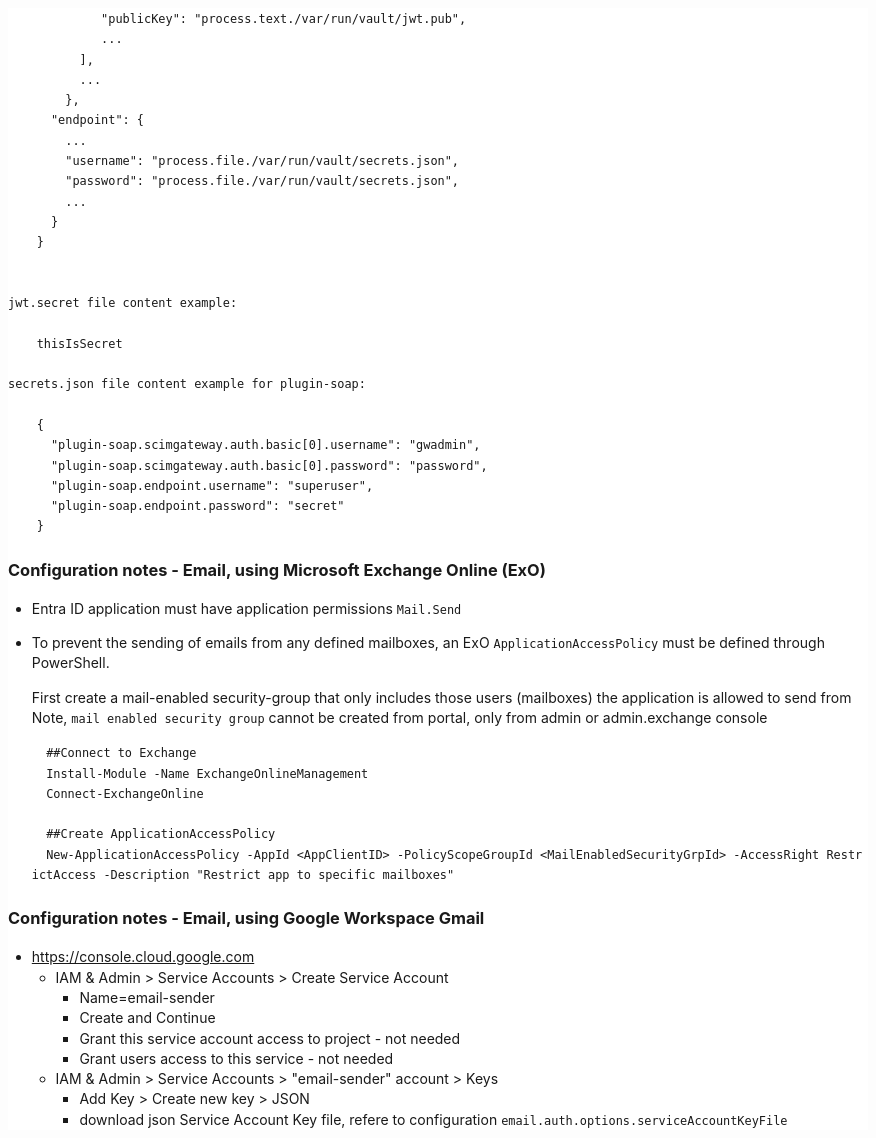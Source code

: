 		         "publicKey": "process.text./var/run/vault/jwt.pub",
				 ...
			  ],
		      ...
		    },
		  "endpoint": {
		    ...
		    "username": "process.file./var/run/vault/secrets.json",
		    "password": "process.file./var/run/vault/secrets.json",
		    ...
		  }
		}  


    jwt.secret file content example:  

    	thisIsSecret

	secrets.json file content example for plugin-soap:  
  
		{
		  "plugin-soap.scimgateway.auth.basic[0].username": "gwadmin",
		  "plugin-soap.scimgateway.auth.basic[0].password": "password",
		  "plugin-soap.endpoint.username": "superuser",
		  "plugin-soap.endpoint.password": "secret"
		}  

### Configuration notes - Email, using Microsoft Exchange Online (ExO)

- Entra ID application must have application permissions `Mail.Send`  
- To prevent the sending of emails from any defined mailboxes, an ExO `ApplicationAccessPolicy` must be defined through PowerShell.  
	
	First create a mail-enabled security-group that only includes those users (mailboxes) the application is allowed to send from  
	Note, `mail enabled security group` cannot be created from portal, only from admin or admin.exchange console
			  
		##Connect to Exchange
		Install-Module -Name ExchangeOnlineManagement
		Connect-ExchangeOnline
		 
		##Create ApplicationAccessPolicy
		New-ApplicationAccessPolicy -AppId <AppClientID> -PolicyScopeGroupId <MailEnabledSecurityGrpId> -AccessRight RestrictAccess -Description "Restrict app to specific mailboxes"

### Configuration notes - Email, using Google Workspace Gmail

- https://console.cloud.google.com
	- IAM & Admin > Service Accounts > Create Service Account
		- Name=email-sender  
		- Create and Continue
		- Grant this service account access to project - not needed
		- Grant users access to this service - not needed  
	- IAM & Admin > Service Accounts > "email-sender" account > Keys    
		- Add Key > Create new key > JSON
		- download json Service Account Key file, refere to configuration `email.auth.options.serviceAccountKeyFile`
